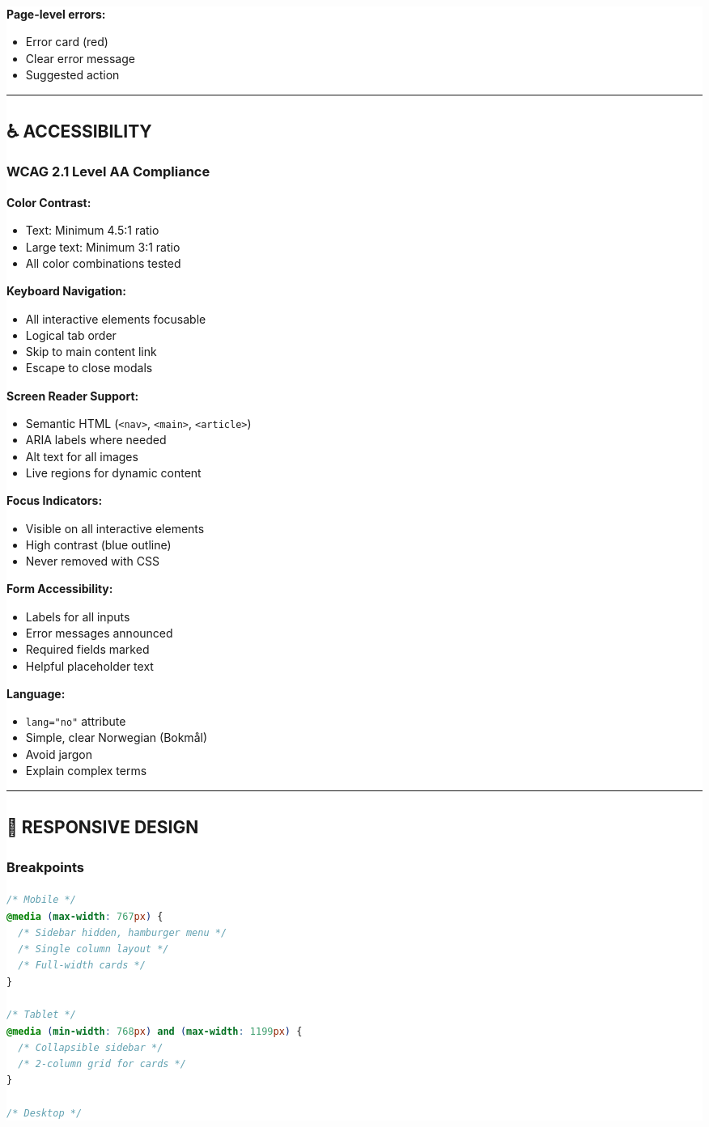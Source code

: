 **Page-level errors:**
- Error card (red)
- Clear error message
- Suggested action

---

## ♿ ACCESSIBILITY

### WCAG 2.1 Level AA Compliance

**Color Contrast:**
- Text: Minimum 4.5:1 ratio
- Large text: Minimum 3:1 ratio
- All color combinations tested

**Keyboard Navigation:**
- All interactive elements focusable
- Logical tab order
- Skip to main content link
- Escape to close modals

**Screen Reader Support:**
- Semantic HTML (`<nav>`, `<main>`, `<article>`)
- ARIA labels where needed
- Alt text for all images
- Live regions for dynamic content

**Focus Indicators:**
- Visible on all interactive elements
- High contrast (blue outline)
- Never removed with CSS

**Form Accessibility:**
- Labels for all inputs
- Error messages announced
- Required fields marked
- Helpful placeholder text

**Language:**
- `lang="no"` attribute
- Simple, clear Norwegian (Bokmål)
- Avoid jargon
- Explain complex terms

---

## 📱 RESPONSIVE DESIGN

### Breakpoints

```css
/* Mobile */
@media (max-width: 767px) {
  /* Sidebar hidden, hamburger menu */
  /* Single column layout */
  /* Full-width cards */
}

/* Tablet */
@media (min-width: 768px) and (max-width: 1199px) {
  /* Collapsible sidebar */
  /* 2-column grid for cards */
}

/* Desktop */
```